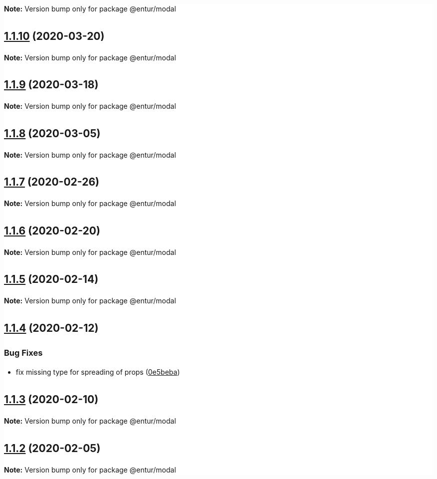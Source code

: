 **Note:** Version bump only for package @entur/modal

## [1.1.10](https://bitbucket.org/enturas/design-system/compare/@entur/modal@1.1.9...@entur/modal@1.1.10) (2020-03-20)

**Note:** Version bump only for package @entur/modal

## [1.1.9](https://bitbucket.org/enturas/design-system/compare/@entur/modal@1.1.8...@entur/modal@1.1.9) (2020-03-18)

**Note:** Version bump only for package @entur/modal

## [1.1.8](https://bitbucket.org/enturas/design-system/compare/@entur/modal@1.1.7...@entur/modal@1.1.8) (2020-03-05)

**Note:** Version bump only for package @entur/modal

## [1.1.7](https://bitbucket.org/enturas/design-system/compare/@entur/modal@1.1.6...@entur/modal@1.1.7) (2020-02-26)

**Note:** Version bump only for package @entur/modal

## [1.1.6](https://bitbucket.org/enturas/design-system/compare/@entur/modal@1.1.5...@entur/modal@1.1.6) (2020-02-20)

**Note:** Version bump only for package @entur/modal

## [1.1.5](https://bitbucket.org/enturas/design-system/compare/@entur/modal@1.1.4...@entur/modal@1.1.5) (2020-02-14)

**Note:** Version bump only for package @entur/modal

## [1.1.4](https://bitbucket.org/enturas/design-system/compare/@entur/modal@1.1.3...@entur/modal@1.1.4) (2020-02-12)

### Bug Fixes

- fix missing type for spreading of props ([0e5beba](https://bitbucket.org/enturas/design-system/commits/0e5beba82ea7dde39915cd626e665aa6c15dafbf))

## [1.1.3](https://bitbucket.org/enturas/design-system/compare/@entur/modal@1.1.2...@entur/modal@1.1.3) (2020-02-10)

**Note:** Version bump only for package @entur/modal

## [1.1.2](https://bitbucket.org/enturas/design-system/compare/@entur/modal@1.1.1...@entur/modal@1.1.2) (2020-02-05)

**Note:** Version bump only for package @entur/modal
